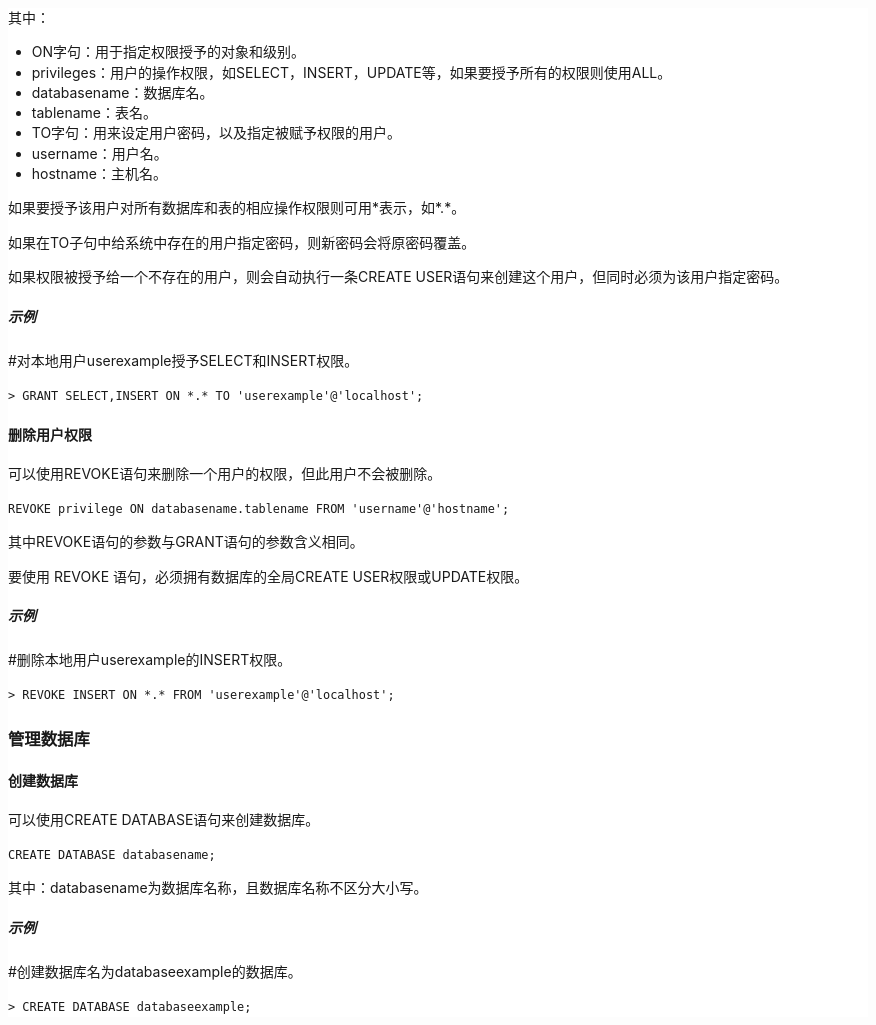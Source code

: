 其中：

-   ON字句：用于指定权限授予的对象和级别。
-   privileges：用户的操作权限，如SELECT，INSERT，UPDATE等，如果要授予所有的权限则使用ALL。
-   databasename：数据库名。
-   tablename：表名。
-   TO字句：用来设定用户密码，以及指定被赋予权限的用户。
-   username：用户名。
-   hostname：主机名。

如果要授予该用户对所有数据库和表的相应操作权限则可用\*表示，如\*.\*。

如果在TO子句中给系统中存在的用户指定密码，则新密码会将原密码覆盖。

如果权限被授予给一个不存在的用户，则会自动执行一条CREATE USER语句来创建这个用户，但同时必须为该用户指定密码。

##### 示例

\#对本地用户userexample授予SELECT和INSERT权限。

```
> GRANT SELECT,INSERT ON *.* TO 'userexample'@'localhost'; 
```

#### 删除用户权限

可以使用REVOKE语句来删除一个用户的权限，但此用户不会被删除。

```
REVOKE privilege ON databasename.tablename FROM 'username'@'hostname';
```

其中REVOKE语句的参数与GRANT语句的参数含义相同。

要使用 REVOKE 语句，必须拥有数据库的全局CREATE USER权限或UPDATE权限。

##### 示例

\#删除本地用户userexample的INSERT权限。

```
> REVOKE INSERT ON *.* FROM 'userexample'@'localhost';
```

### 管理数据库<a name="管理数据库-1"></a>  
#### 创建数据库

可以使用CREATE DATABASE语句来创建数据库。

```
CREATE DATABASE databasename;
```

其中：databasename为数据库名称，且数据库名称不区分大小写。

##### 示例

\#创建数据库名为databaseexample的数据库。

```
> CREATE DATABASE databaseexample;
```
